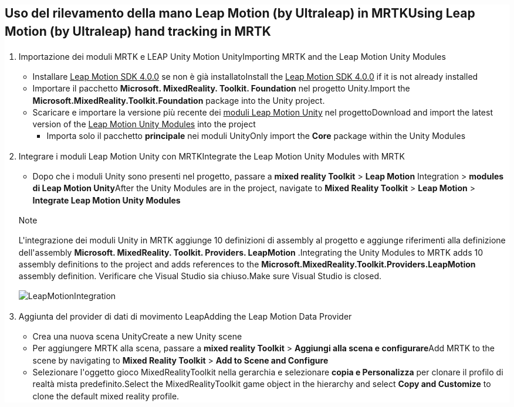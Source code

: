 ## <a name="using-leap-motion-by-ultraleap-hand-tracking-in-mrtk"></a><span data-ttu-id="2eff7-114">Uso del rilevamento della mano Leap Motion (by Ultraleap) in MRTK</span><span class="sxs-lookup"><span data-stu-id="2eff7-114">Using Leap Motion (by Ultraleap) hand tracking in MRTK</span></span>

1. <span data-ttu-id="2eff7-115">Importazione dei moduli MRTK e LEAP Unity Motion Unity</span><span class="sxs-lookup"><span data-stu-id="2eff7-115">Importing MRTK and the Leap Motion Unity Modules</span></span>
    - <span data-ttu-id="2eff7-116">Installare [Leap Motion SDK 4.0.0](https://developer.leapmotion.com/releases/?category=orion) se non è già installato</span><span class="sxs-lookup"><span data-stu-id="2eff7-116">Install the [Leap Motion SDK 4.0.0](https://developer.leapmotion.com/releases/?category=orion) if it is not already installed</span></span>
    - <span data-ttu-id="2eff7-117">Importare il pacchetto **Microsoft. MixedReality. Toolkit. Foundation** nel progetto Unity.</span><span class="sxs-lookup"><span data-stu-id="2eff7-117">Import the **Microsoft.MixedReality.Toolkit.Foundation** package into the Unity project.</span></span>
    - <span data-ttu-id="2eff7-118">Scaricare e importare la versione più recente dei [moduli Leap Motion Unity](https://developer.leapmotion.com/unity) nel progetto</span><span class="sxs-lookup"><span data-stu-id="2eff7-118">Download and import the latest version of the [Leap Motion Unity Modules](https://developer.leapmotion.com/unity) into the project</span></span>
        - <span data-ttu-id="2eff7-119">Importa solo il pacchetto **principale** nei moduli Unity</span><span class="sxs-lookup"><span data-stu-id="2eff7-119">Only import the **Core** package within the Unity Modules</span></span>

1. <span data-ttu-id="2eff7-120">Integrare i moduli Leap Motion Unity con MRTK</span><span class="sxs-lookup"><span data-stu-id="2eff7-120">Integrate the Leap Motion Unity Modules with MRTK</span></span>
    - <span data-ttu-id="2eff7-121">Dopo che i moduli Unity sono presenti nel progetto, passare a **mixed reality Toolkit**  >  **Leap Motion** Integration  >  **modules di Leap Motion Unity**</span><span class="sxs-lookup"><span data-stu-id="2eff7-121">After the Unity Modules are in the project, navigate to **Mixed Reality Toolkit** > **Leap Motion** > **Integrate Leap Motion Unity Modules**</span></span>
    > [!NOTE]
    > <span data-ttu-id="2eff7-122">L'integrazione dei moduli Unity in MRTK aggiunge 10 definizioni di assembly al progetto e aggiunge riferimenti alla definizione dell'assembly **Microsoft. MixedReality. Toolkit. Providers. LeapMotion** .</span><span class="sxs-lookup"><span data-stu-id="2eff7-122">Integrating the Unity Modules to MRTK adds 10 assembly definitions to the project and adds references to the **Microsoft.MixedReality.Toolkit.Providers.LeapMotion** assembly definition.</span></span> <span data-ttu-id="2eff7-123">Verificare che Visual Studio sia chiuso.</span><span class="sxs-lookup"><span data-stu-id="2eff7-123">Make sure Visual Studio is closed.</span></span>

     ![LeapMotionIntegration](../Images/CrossPlatform/LeapMotion/LeapMotionIntegrateMenu.png)

1. <span data-ttu-id="2eff7-125">Aggiunta del provider di dati di movimento Leap</span><span class="sxs-lookup"><span data-stu-id="2eff7-125">Adding the Leap Motion Data Provider</span></span>
    - <span data-ttu-id="2eff7-126">Crea una nuova scena Unity</span><span class="sxs-lookup"><span data-stu-id="2eff7-126">Create a new Unity scene</span></span>
    - <span data-ttu-id="2eff7-127">Per aggiungere MRTK alla scena, passare a **mixed reality Toolkit**  >  **Aggiungi alla scena e configurare**</span><span class="sxs-lookup"><span data-stu-id="2eff7-127">Add MRTK to the scene by navigating to **Mixed Reality Toolkit** > **Add to Scene and Configure**</span></span>
    - <span data-ttu-id="2eff7-128">Selezionare l'oggetto gioco MixedRealityToolkit nella gerarchia e selezionare **copia e Personalizza** per clonare il profilo di realtà mista predefinito.</span><span class="sxs-lookup"><span data-stu-id="2eff7-128">Select the MixedRealityToolkit game object in the hierarchy and select **Copy and Customize** to clone the default mixed reality profile.</span></span>
